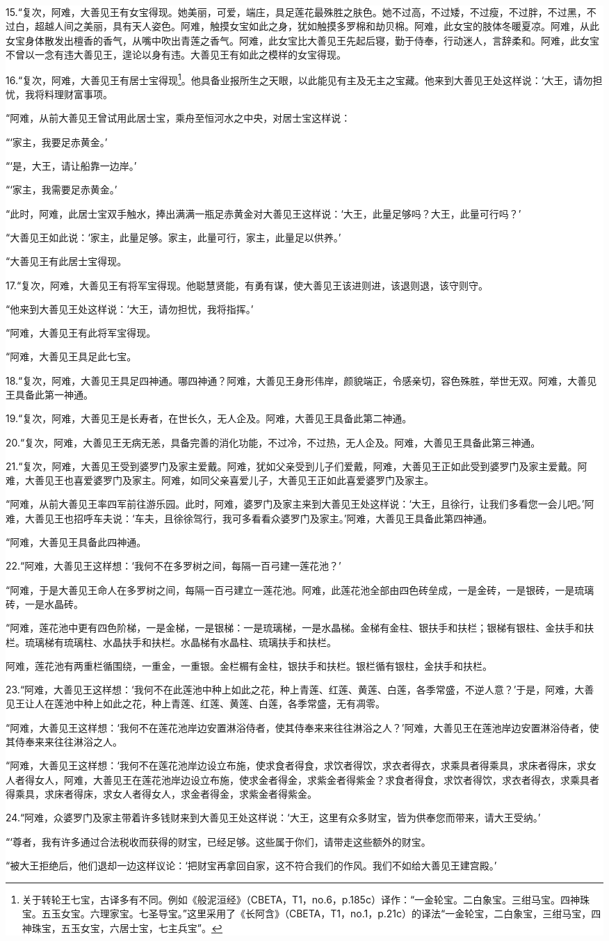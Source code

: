 15.“复次，阿难，大善见王有女宝得现。她美丽，可爱，端庄，具足莲花最殊胜之肤色。她不过高，不过矮，不过瘦，不过胖，不过黑，不过白，超越人间之美丽，具有天人姿色。阿难，触摸女宝如此之身，犹如触摸多罗棉和劫贝棉。阿难，此女宝的肢体冬暖夏凉。阿难，从此女宝身体散发出檀香的香气，从嘴中吹出青莲之香气。阿难，此女宝比大善见王先起后寝，勤于侍奉，行动迷人，言辞柔和。阿难，此女宝不曾以一念有违大善见王，遑论以身有违。大善见王有如此之模样的女宝得现。

16.“复次，阿难，大善见王有居士宝得现[^8]。他具备业报所生之天眼，以此能见有主及无主之宝藏。他来到大善见王处这样说：‘大王，请勿担忧，我将料理财富事项。

“阿难，从前大善见王曾试用此居士宝，乘舟至恒河水之中央，对居士宝这样说：

“‘家主，我要足赤黄金。’

“‘是，大王，请让船靠一边岸。’

“‘家主，我需要足赤黄金。’

“此时，阿难，此居士宝双手触水，捧出满满一瓶足赤黄金对大善见王这样说：‘大王，此量足够吗？大王，此量可行吗？’

“大善见王如此说：‘家主，此量足够。家主，此量可行，家主，此量足以供养。’

“大善见王有此居士宝得现。

17.“复次，阿难，大善见王有将军宝得现。他聪慧贤能，有勇有谋，使大善见王该进则进，该退则退，该守则守。

“他来到大善见王处这样说：‘大王，请勿担忧，我将指挥。’

“阿难，大善见王有此将军宝得现。

“阿难，大善见王具足此七宝。

18.“复次，阿难，大善见王具足四神通。哪四神通？阿难，大善见王身形伟岸，颜貌端正，令感亲切，容色殊胜，举世无双。阿难，大善见王具备此第一神通。

19.“复次，阿难，大善见王是长寿者，在世长久，无人企及。阿难，大善见王具备此第二神通。

20.“复次，阿难，大善见王无病无恙，具备完善的消化功能，不过冷，不过热，无人企及。阿难，大善见王具备此第三神通。

21.“复次，阿难，大善见王受到婆罗门及家主爱戴。阿难，犹如父亲受到儿子们爱戴，阿难，大善见王正如此受到婆罗门及家主爱戴。阿难，大善见王也喜爱婆罗门及家主。阿难，如同父亲喜爱儿子，大善见王正如此喜爱婆罗门及家主。

“阿难，从前大善见王率四军前往游乐园。此时，阿难，婆罗门及家主来到大善见王处这样说：‘大王，且徐行，让我们多看您一会儿吧。’阿难，大善见王也招呼车夫说：‘车夫，且徐徐驾行，我可多看看众婆罗门及家主。’阿难，大善见王具备此第四神通。

“阿难，大善见王具备此四神通。

22.“阿难，大善见王这样想：‘我何不在多罗树之间，每隔一百弓建一莲花池？’

“阿难，于是大善见王命人在多罗树之间，每隔一百弓建立一莲花池。阿难，此莲花池全部由四色砖垒成，一是金砖，一是银砖，一是琉璃砖，一是水晶砖。

“阿难，莲花池中更有四色阶梯，一是金梯，一是银梯：一是琉璃梯，一是水晶梯。金梯有金柱、银扶手和扶栏；银梯有银柱、金扶手和扶栏。琉璃梯有琉璃柱、水晶扶手和扶栏。水晶梯有水晶柱、琉璃扶手和扶栏。

阿难，莲花池有两重栏循围绕，一重金，一重银。金栏榍有金柱，银扶手和扶栏。银栏循有银柱，金扶手和扶栏。

23.“阿难，大善见王这样想：‘我何不在此莲池中种上如此之花，种上青莲、红莲、黄莲、白莲，各季常盛，不逆人意？’于是，阿难，大善见王让人在莲池中种上如此之花，种上青莲、红莲、黄莲、白莲，各季常盛，无有凋零。

“阿难，大善见王这样想：‘我何不在莲花池岸边安置淋浴侍者，使其侍奉来来往往淋浴之人？’阿难，大善见王在莲池岸边安置淋浴侍者，使其侍奉来来往往淋浴之人。

“阿难，大善见王这样想：‘我何不在莲花池岸边设立布施，使求食者得食，求饮者得饮，求衣者得衣，求乘具者得乘具，求床者得床，求女人者得女人，阿难，大善见王在莲花池岸边设立布施，使求金者得金，求紫金者得紫金？求食者得食，求饮者得饮，求衣者得衣，求乘具者得乘具，求床者得床，求女人者得女人，求金者得金，求紫金者得紫金。

24.“阿难，众婆罗门及家主带着许多钱财来到大善见王处这样说：‘大王，这里有众多财宝，皆为供奉您而带来，请大王受纳。’

“‘尊者，我有许多通过合法税收而获得的财宝，已经足够。这些属于你们，请带走这些额外的财宝。

“被大王拒绝后，他们退却一边这样议论：‘把财宝再拿回自家，这不符合我们的作风。我们不如给大善见王建宫殿。’


[^1]: 相当于《长阿含》的《转轮圣王修行经》（CBETA，T01，no.1，p.39，a21）。
[^2]: 参阅前文《大般涅槃经》第261页注[1]。
[^4]: 觉音注（Sv.2.617）：sīsena saddhiṃ gandbodakena nahātassa“以香汤洗头沐浴”。
[^5]: 原文是yathābhuttañ ca bhuñjath，有多重含义：“食有节制”；“原先怎么食，现在就怎么食”；“原先怎样享受，现在依然怎样享受”。这里取第三种意义译出。
[^6]: 此门象征裁决事务之门。
[^7]: 文叉草：Muñja，是一种植物，其强韧的草茎可以用来制作绳索、麻线和篮子。
[^8]: 关于转轮王七宝，古译多有不同。例如《般泥洹经》（CBETA，T1，no.6，p.185c）译作：“一金轮宝。二白象宝。三绀马宝。四神珠宝。五玉女宝。六理家宝。七圣导宝。”这里采用了《长阿含》（CBETA，T1，no.1，p.21c）的译法“一金轮宝，二白象宝，三绀马宝，四神珠宝，五玉女宝，六居士宝，七主兵宝”。
[^9]: 这里的译文参照古译。《中阿含》：“……坐琉璃御床。敷以氍氀毾㲪，覆以锦绮罗縠，有衬体被，两头安枕。”（CBETA，T01，no.26，p.517a）
[^10]: 麻丝绳：dukūla-sandana，可能是指一种系在牛乳房的绳子。想象中牛奶自溢而出，这种天然植物制成的绳子便于自然搜集牛奶。陀拘罗布做的带子，或绳子。
[^11]: 铜制奶桶：kaṃsūpadhāraṇā，所指不明确。在西藏地区有一种外面缠有铜片的木制奶桶，此处或许指类似的奶桶。
[^12]: 指一种饭菜搭配好的食品。